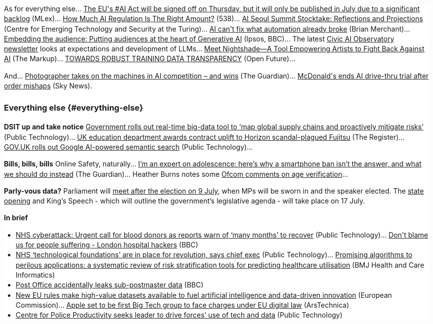 As for everything else… [The EU's #AI Act will be signed off on Thursday, but it will only be published in July due to a significant backlog](https://x.com/BertuzLuca/status/1800140421294923971) (MLex)... [How Much AI Regulation Is The Right Amount?](https://www.youtube.com/watch?v=VmOl0MAX_3E) (538)... [AI Seoul Summit Stocktake: Reflections and Projections](https://cetas.turing.ac.uk/publications/ai-seoul-summit-stocktake-reflections-and-projections) (Centre for Emerging Technology and Security at the Turing)... [AI can't fix what automation already broke](https://www.bloodinthemachine.com/p/ai-cant-fix-everything-automation) (Brian Merchant)... [Embedding the audience: Putting audiences at the heart of Generative AI](https://www.ipsos.com/en-uk/embedding-audience-putting-audiences-heart-generative-ai) (Ipsos, BBC)... The latest [Civic AI Observatory newsletter](https://civicai.uk/p/capabilities) looks at expectations and development of LLMs… [Meet Nightshade—A Tool Empowering Artists to Fight Back Against AI](https://themarkup.org/hello-world/2023/11/11/meet-nightshade-a-tool-empowering-artists-to-fight-back-against-ai) (The Markup)... [TOWARDS ROBUST TRAINING DATA TRANSPARENCY](https://openfuture.eu/publication/towards-robust-training-data-transparency/) (Open Future)...

And… [Photographer takes on the machines in AI competition – and wins](https://www.theguardian.com/artanddesign/article/2024/jun/13/photographer-takes-on-the-machines-in-ai-competition-and-wins) (The Guardian)... [McDonald's ends AI drive-thru trial after order mishaps](https://news.sky.com/story/mcdonalds-ends-ai-drive-thru-trial-after-order-mishaps-13155091) (Sky News).


### **Everything else** {#everything-else}

**DSIT up and take notice** [Government rolls out real-time big-data tool to ‘map global supply chains and proactively mitigate risks’](https://www.publictechnology.net/2024/06/17/business-and-industry/government-rolls-out-real-time-big-data-tool-to-map-global-supply-chains-and-proactively-mitigate-risks) (Public Technology)... [UK education department awards contract uplift to Horizon scandal-plagued Fujitsu](https://www.theregister.com/2024/06/11/uk_education_department_awards_fujitsu/) (The Register)... [GOV.UK rolls out Google AI-powered semantic search](https://www.publictechnology.net/2024/06/18/business-and-industry/gov-uk-rolls-out-google-ai-powered-semantic-search) (Public Technology)...

**Bills, bills, bills** Online Safety, naturally… [I’m an expert on adolescence: here’s why a smartphone ban isn’t the answer, and what we should do instead](https://www.theguardian.com/books/article/2024/jun/15/im-an-expert-on-adolescence-heres-why-a-smartphone-ban-isnt-the-answer-and-what-we-should-do-instead) (The Guardian)... Heather Burns notes some [Ofcom comments on age verification](https://x.com/WebDevLaw/status/1801884847704592832)…

**Parly-vous data?**
Parliament will [meet after the election on 9 July](https://www.gov.uk/government/news/state-opening-of-parliament-to-take-place-on-17-july-2024), when MPs will be sworn in and the speaker elected. The [state opening](https://www.parliament.uk/stateopening/) and King’s Speech - which will outline the government’s legislative agenda - will take place on 17 July.

**In brief**
* [NHS cyberattack: Urgent call for blood donors as reports warn of ‘many months’ to recover](https://www.publictechnology.net/2024/06/12/health-and-social-care/nhs-cyberattack-urgent-call-for-blood-donors-as-reports-warn-of-many-months-to-recover/) (Public Technology)... [Don't blame us for people suffering - London hospital hackers](https://www.bbc.co.uk/news/articles/ceddqglk7qgo) (BBC)
* [NHS ‘technological foundations’ are in place for revolution, says chief exec](https://www.publictechnology.net/2024/06/17/health-and-social-care/nhs-technological-foundations-are-in-place-for-revolution-says-chief-exec/) (Public Technology)... [Promising algorithms to perilous applications: a systematic review of risk stratification tools for predicting healthcare utilisation](https://informatics.bmj.com/content/31/1/e101065) (BMJ Health and Care Informatics)
* [Post Office accidentally leaks sub-postmaster data](https://www.bbc.co.uk/news/articles/cd110nl7dppo) (BBC)
* [New EU rules make high-value datasets available to fuel artificial intelligence and data-driven innovation](https://digital-strategy.ec.europa.eu/en/news/new-eu-rules-make-high-value-datasets-available-fuel-artificial-intelligence-and-data-driven) (European Commission)... [Apple set to be first Big Tech group to face charges under EU digital law](https://arstechnica.com/tech-policy/2024/06/apple-set-to-be-first-big-tech-group-to-face-charges-under-eu-digital-law/) (ArsTechnica)
* [Centre for Police Productivity seeks leader to drive forces’ use of tech and data](https://www.publictechnology.net/2024/06/18/business-and-industry/centre-for-police-productivity-seeks-leader-to-drive-forces-use-of-tech-and-data) (Public Technology)